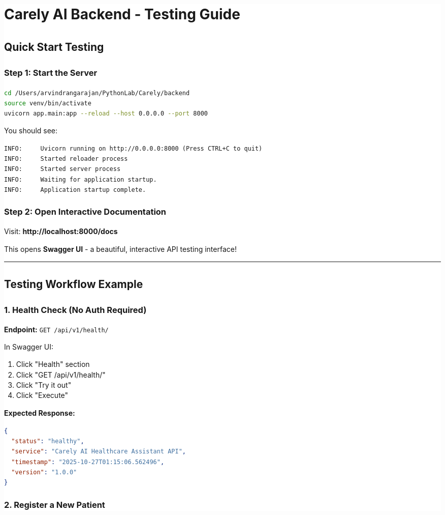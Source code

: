 # Carely AI Backend - Testing Guide

## Quick Start Testing

### Step 1: Start the Server

```bash
cd /Users/arvindrangarajan/PythonLab/Carely/backend
source venv/bin/activate
uvicorn app.main:app --reload --host 0.0.0.0 --port 8000
```

You should see:
```
INFO:     Uvicorn running on http://0.0.0.0:8000 (Press CTRL+C to quit)
INFO:     Started reloader process
INFO:     Started server process
INFO:     Waiting for application startup.
INFO:     Application startup complete.
```

### Step 2: Open Interactive Documentation

Visit: **http://localhost:8000/docs**

This opens **Swagger UI** - a beautiful, interactive API testing interface!

---

## Testing Workflow Example

### 1. **Health Check** (No Auth Required)

**Endpoint:** `GET /api/v1/health/`

In Swagger UI:
1. Click "Health" section
2. Click "GET /api/v1/health/"
3. Click "Try it out"
4. Click "Execute"

**Expected Response:**
```json
{
  "status": "healthy",
  "service": "Carely AI Healthcare Assistant API",
  "timestamp": "2025-10-27T01:15:06.562496",
  "version": "1.0.0"
}
```

### 2. **Register a New Patient**
